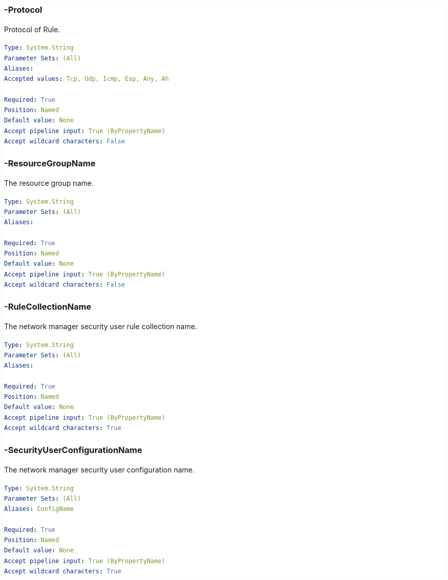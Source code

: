 ### -Protocol
Protocol of Rule.

```yaml
Type: System.String
Parameter Sets: (All)
Aliases:
Accepted values: Tcp, Udp, Icmp, Esp, Any, Ah

Required: True
Position: Named
Default value: None
Accept pipeline input: True (ByPropertyName)
Accept wildcard characters: False
```

### -ResourceGroupName
The resource group name.

```yaml
Type: System.String
Parameter Sets: (All)
Aliases:

Required: True
Position: Named
Default value: None
Accept pipeline input: True (ByPropertyName)
Accept wildcard characters: False
```

### -RuleCollectionName
The network manager security user rule collection name.

```yaml
Type: System.String
Parameter Sets: (All)
Aliases:

Required: True
Position: Named
Default value: None
Accept pipeline input: True (ByPropertyName)
Accept wildcard characters: True
```

### -SecurityUserConfigurationName
The network manager security user configuration name.

```yaml
Type: System.String
Parameter Sets: (All)
Aliases: ConfigName

Required: True
Position: Named
Default value: None
Accept pipeline input: True (ByPropertyName)
Accept wildcard characters: True
```
